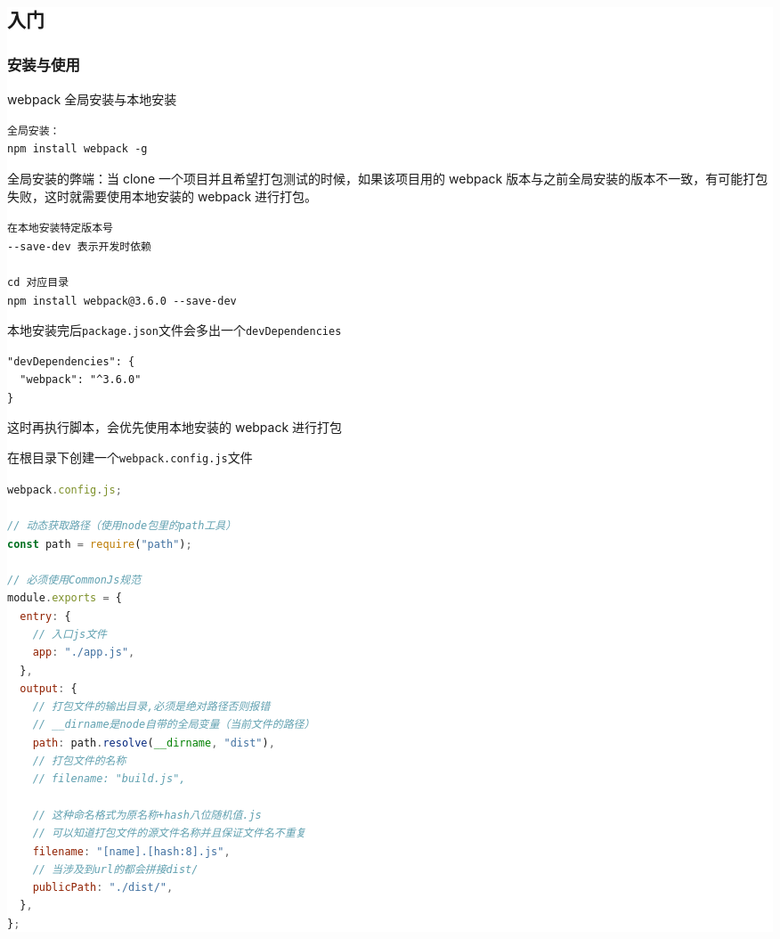 ## 入门

### 安装与使用

webpack 全局安装与本地安装

```
全局安装：
npm install webpack -g
```

全局安装的弊端：当 clone 一个项目并且希望打包测试的时候，如果该项目用的 webpack 版本与之前全局安装的版本不一致，有可能打包失败，这时就需要使用本地安装的 webpack 进行打包。

```
在本地安装特定版本号
--save-dev 表示开发时依赖

cd 对应目录
npm install webpack@3.6.0 --save-dev
```

本地安装完后`package.json`文件会多出一个`devDependencies`

```
"devDependencies": {
  "webpack": "^3.6.0"
}
```

这时再执行脚本，会优先使用本地安装的 webpack 进行打包

在根目录下创建一个`webpack.config.js`文件

```js
webpack.config.js;

// 动态获取路径（使用node包里的path工具）
const path = require("path");

// 必须使用CommonJs规范
module.exports = {
  entry: {
    // 入口js文件
    app: "./app.js",
  },
  output: {
    // 打包文件的输出目录,必须是绝对路径否则报错
    // __dirname是node自带的全局变量（当前文件的路径）
    path: path.resolve(__dirname, "dist"),
    // 打包文件的名称
    // filename: "build.js",

    // 这种命名格式为原名称+hash八位随机值.js
    // 可以知道打包文件的源文件名称并且保证文件名不重复
    filename: "[name].[hash:8].js",
    // 当涉及到url的都会拼接dist/
    publicPath: "./dist/",
  },
};
```
